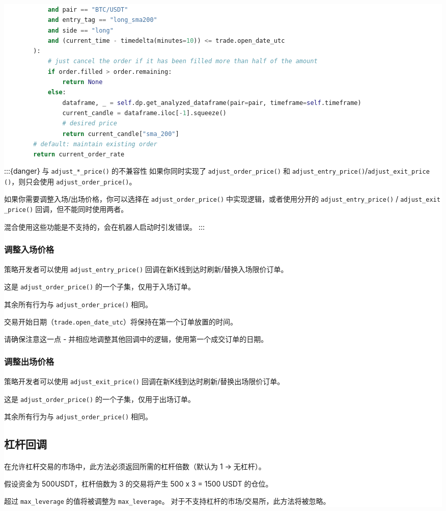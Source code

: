 ```python
            and pair == "BTC/USDT" 
            and entry_tag == "long_sma200" 
            and side == "long" 
            and (current_time - timedelta(minutes=10)) <= trade.open_date_utc
        ):
            # just cancel the order if it has been filled more than half of the amount
            if order.filled > order.remaining:
                return None
            else:
                dataframe, _ = self.dp.get_analyzed_dataframe(pair=pair, timeframe=self.timeframe)
                current_candle = dataframe.iloc[-1].squeeze()
                # desired price
                return current_candle["sma_200"]
        # default: maintain existing order
        return current_order_rate
```

:::{danger} 与 `adjust_*_price()` 的不兼容性
如果你同时实现了 `adjust_order_price()` 和 `adjust_entry_price()`/`adjust_exit_price()`，则只会使用 `adjust_order_price()`。

如果你需要调整入场/出场价格，你可以选择在 `adjust_order_price()` 中实现逻辑，或者使用分开的 `adjust_entry_price()` / `adjust_exit_price()` 回调，但不能同时使用两者。

混合使用这些功能是不支持的，会在机器人启动时引发错误。
:::

### 调整入场价格

策略开发者可以使用 `adjust_entry_price()` 回调在新K线到达时刷新/替换入场限价订单。

这是 `adjust_order_price()` 的一个子集，仅用于入场订单。

其余所有行为与 `adjust_order_price()` 相同。

交易开始日期（`trade.open_date_utc`）将保持在第一个订单放置的时间。

请确保注意这一点 - 并相应地调整其他回调中的逻辑，使用第一个成交订单的日期。

### 调整出场价格

策略开发者可以使用 `adjust_exit_price()` 回调在新K线到达时刷新/替换出场限价订单。

这是 `adjust_order_price()` 的一个子集，仅用于出场订单。

其余所有行为与 `adjust_order_price()` 相同。

## 杠杆回调

在允许杠杆交易的市场中，此方法必须返回所需的杠杆倍数（默认为 1 -> 无杠杆）。

假设资金为 500USDT，杠杆倍数为 3 的交易将产生 500 x 3 = 1500 USDT 的仓位。

超过 `max_leverage` 的值将被调整为 `max_leverage`。
对于不支持杠杆的市场/交易所，此方法将被忽略。
